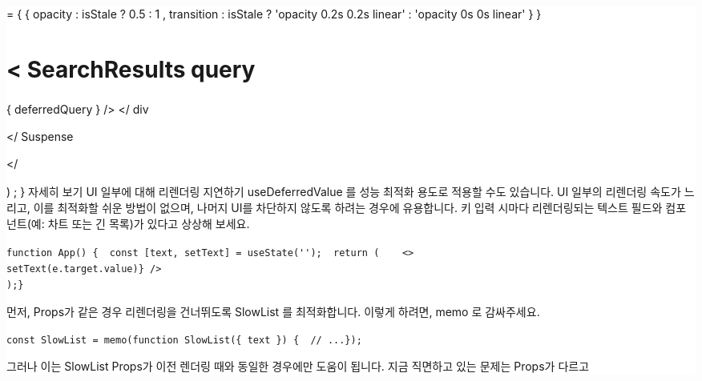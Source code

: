 =
{
{
opacity
:
isStale
?
0.5
:
1
,
transition
:
isStale
?
'opacity 0.2s 0.2s linear'
:
'opacity 0s 0s linear'
}
}
>
<
SearchResults
query
=
{
deferredQuery
}
/>
</
div
>
</
Suspense
>
</
>
)
;
}
자세히 보기
UI 일부에 대해 리렌더링 지연하기
useDeferredValue
를 성능 최적화 용도로 적용할 수도 있습니다. UI 일부의 리렌더링 속도가 느리고, 이를 최적화할 쉬운 방법이 없으며, 나머지 UI를 차단하지 않도록 하려는 경우에 유용합니다.
키 입력 시마다 리렌더링되는 텍스트 필드와 컴포넌트(예: 차트 또는 긴 목록)가 있다고 상상해 보세요.
```
function App() {  const [text, setText] = useState('');  return (    <>
setText(e.target.value)} />
);}
```
먼저, Props가 같은 경우 리렌더링을 건너뛰도록
SlowList
를 최적화합니다. 이렇게 하려면,
memo
로 감싸주세요.
```
const SlowList = memo(function SlowList({ text }) {  // ...});
```
그러나 이는
SlowList
Props가 이전 렌더링 때와
동일한
경우에만 도움이 됩니다. 지금 직면하고 있는 문제는 Props가
다르고